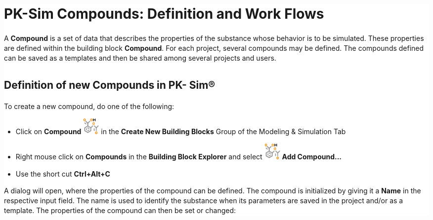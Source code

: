 # PK-Sim Compounds: Definition and Work Flows

A **Compound** is a set of data that describes the properties of the substance whose behavior is to be simulated. These properties are defined within the building block **Compound**. For each project, several compounds may be defined. The compounds defined can be saved as a templates and then be shared among several projects and users.

## Definition of new Compounds in PK- Sim®‌

To create a new compound, do one of the following:

- Click on **Compound** <img width="32" src="../assets/icons/Molecule.svg"> in the **Create New Building Blocks** Group of the Modeling & Simulation Tab

- Right mouse click on **Compounds** in the **Building Block Explorer** and select <img width="32" src="../assets/icons/Molecule.svg"> **Add Compound...**

- Use the short cut **Ctrl+Alt+C**

A dialog will open, where the properties of the compound can be defined. The compound is initialized by giving it a **Name** in the respective input field. The name is used to identify the substance when its parameters are saved in the project and/or as a template. The properties of the compound can then be set or changed:
